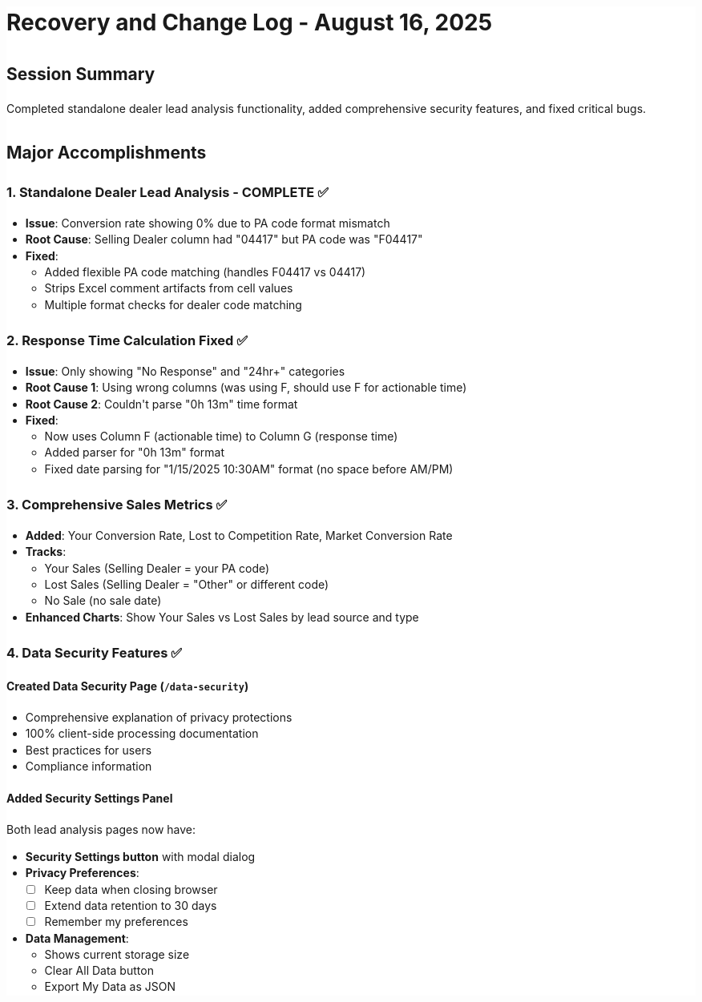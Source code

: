 # Recovery and Change Log - August 16, 2025

## Session Summary
Completed standalone dealer lead analysis functionality, added comprehensive security features, and fixed critical bugs.

## Major Accomplishments

### 1. Standalone Dealer Lead Analysis - COMPLETE ✅
- **Issue**: Conversion rate showing 0% due to PA code format mismatch
- **Root Cause**: Selling Dealer column had "04417" but PA code was "F04417"
- **Fixed**: 
  - Added flexible PA code matching (handles F04417 vs 04417)
  - Strips Excel comment artifacts from cell values
  - Multiple format checks for dealer code matching

### 2. Response Time Calculation Fixed ✅
- **Issue**: Only showing "No Response" and "24hr+" categories
- **Root Cause 1**: Using wrong columns (was using F, should use F for actionable time)
- **Root Cause 2**: Couldn't parse "0h 13m" time format
- **Fixed**:
  - Now uses Column F (actionable time) to Column G (response time)
  - Added parser for "0h 13m" format
  - Fixed date parsing for "1/15/2025 10:30AM" format (no space before AM/PM)

### 3. Comprehensive Sales Metrics ✅
- **Added**: Your Conversion Rate, Lost to Competition Rate, Market Conversion Rate
- **Tracks**:
  - Your Sales (Selling Dealer = your PA code)
  - Lost Sales (Selling Dealer = "Other" or different code)
  - No Sale (no sale date)
- **Enhanced Charts**: Show Your Sales vs Lost Sales by lead source and type

### 4. Data Security Features ✅

#### Created Data Security Page (`/data-security`)
- Comprehensive explanation of privacy protections
- 100% client-side processing documentation
- Best practices for users
- Compliance information

#### Added Security Settings Panel
Both lead analysis pages now have:
- **Security Settings button** with modal dialog
- **Privacy Preferences**:
  - ☐ Keep data when closing browser
  - ☐ Extend data retention to 30 days
  - ☐ Remember my preferences
- **Data Management**:
  - Shows current storage size
  - Clear All Data button
  - Export My Data as JSON
